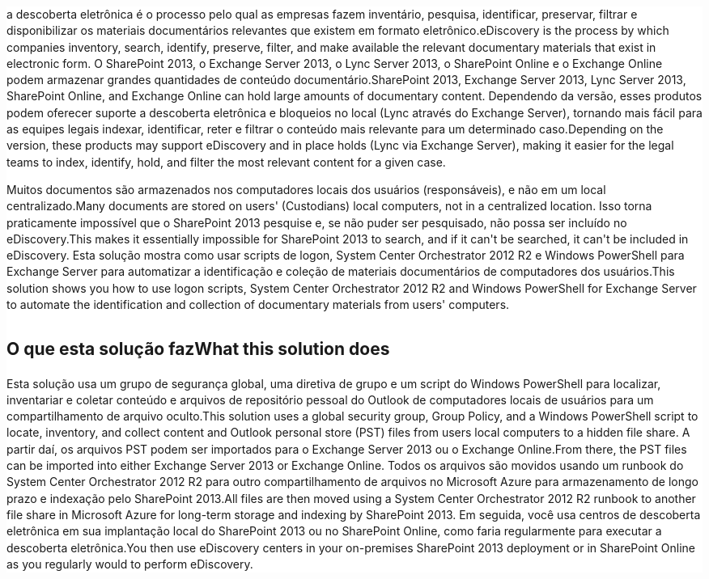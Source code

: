 <span data-ttu-id="f4a42-108">a descoberta eletrônica é o processo pelo qual as empresas fazem inventário, pesquisa, identificar, preservar, filtrar e disponibilizar os materiais documentários relevantes que existem em formato eletrônico.</span><span class="sxs-lookup"><span data-stu-id="f4a42-108">eDiscovery is the process by which companies inventory, search, identify, preserve, filter, and make available the relevant documentary materials that exist in electronic form.</span></span> <span data-ttu-id="f4a42-109">O SharePoint 2013, o Exchange Server 2013, o Lync Server 2013, o SharePoint Online e o Exchange Online podem armazenar grandes quantidades de conteúdo documentário.</span><span class="sxs-lookup"><span data-stu-id="f4a42-109">SharePoint 2013, Exchange Server 2013, Lync Server 2013, SharePoint Online, and Exchange Online can hold large amounts of documentary content.</span></span> <span data-ttu-id="f4a42-110">Dependendo da versão, esses produtos podem oferecer suporte a descoberta eletrônica e bloqueios no local (Lync através do Exchange Server), tornando mais fácil para as equipes legais indexar, identificar, reter e filtrar o conteúdo mais relevante para um determinado caso.</span><span class="sxs-lookup"><span data-stu-id="f4a42-110">Depending on the version, these products may support eDiscovery and in place holds (Lync via Exchange Server), making it easier for the legal teams to index, identify, hold, and filter the most relevant content for a given case.</span></span>
  
<span data-ttu-id="f4a42-111">Muitos documentos são armazenados nos computadores locais dos usuários (responsáveis), e não em um local centralizado.</span><span class="sxs-lookup"><span data-stu-id="f4a42-111">Many documents are stored on users' (Custodians) local computers, not in a centralized location.</span></span> <span data-ttu-id="f4a42-112">Isso torna praticamente impossível que o SharePoint 2013 pesquise e, se não puder ser pesquisado, não possa ser incluído no eDiscovery.</span><span class="sxs-lookup"><span data-stu-id="f4a42-112">This makes it essentially impossible for SharePoint 2013 to search, and if it can't be searched, it can't be included in eDiscovery.</span></span> <span data-ttu-id="f4a42-113">Esta solução mostra como usar scripts de logon, System Center Orchestrator 2012 R2 e Windows PowerShell para Exchange Server para automatizar a identificação e coleção de materiais documentários de computadores dos usuários.</span><span class="sxs-lookup"><span data-stu-id="f4a42-113">This solution shows you how to use logon scripts, System Center Orchestrator 2012 R2 and Windows PowerShell for Exchange Server to automate the identification and collection of documentary materials from users' computers.</span></span>
  
## <a name="what-this-solution-does"></a><span data-ttu-id="f4a42-114">O que esta solução faz</span><span class="sxs-lookup"><span data-stu-id="f4a42-114">What this solution does</span></span>

<span data-ttu-id="f4a42-115">Esta solução usa um grupo de segurança global, uma diretiva de grupo e um script do Windows PowerShell para localizar, inventariar e coletar conteúdo e arquivos de repositório pessoal do Outlook de computadores locais de usuários para um compartilhamento de arquivo oculto.</span><span class="sxs-lookup"><span data-stu-id="f4a42-115">This solution uses a global security group, Group Policy, and a Windows PowerShell script to locate, inventory, and collect content and Outlook personal store (PST) files from users local computers to a hidden file share.</span></span> <span data-ttu-id="f4a42-116">A partir daí, os arquivos PST podem ser importados para o Exchange Server 2013 ou o Exchange Online.</span><span class="sxs-lookup"><span data-stu-id="f4a42-116">From there, the PST files can be imported into either Exchange Server 2013 or Exchange Online.</span></span> <span data-ttu-id="f4a42-117">Todos os arquivos são movidos usando um runbook do System Center Orchestrator 2012 R2 para outro compartilhamento de arquivos no Microsoft Azure para armazenamento de longo prazo e indexação pelo SharePoint 2013.</span><span class="sxs-lookup"><span data-stu-id="f4a42-117">All files are then moved using a System Center Orchestrator 2012 R2 runbook to another file share in Microsoft Azure for long-term storage and indexing by SharePoint 2013.</span></span> <span data-ttu-id="f4a42-118">Em seguida, você usa centros de descoberta eletrônica em sua implantação local do SharePoint 2013 ou no SharePoint Online, como faria regularmente para executar a descoberta eletrônica.</span><span class="sxs-lookup"><span data-stu-id="f4a42-118">You then use eDiscovery centers in your on-premises SharePoint 2013 deployment or in SharePoint Online as you regularly would to perform eDiscovery.</span></span> 
  